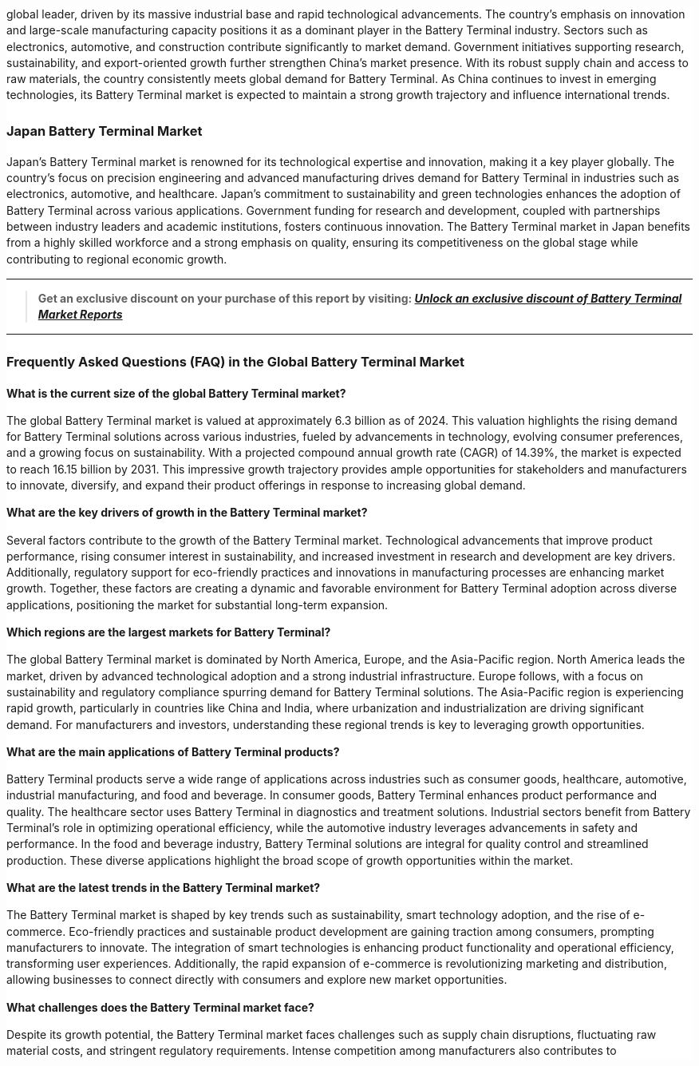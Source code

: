 global leader, driven by its massive industrial base and rapid technological advancements. The country&rsquo;s emphasis on innovation and large-scale manufacturing capacity positions it as a dominant player in the Battery Terminal industry. Sectors such as electronics, automotive, and construction contribute significantly to market demand. Government initiatives supporting research, sustainability, and export-oriented growth further strengthen China&rsquo;s market presence. With its robust supply chain and access to raw materials, the country consistently meets global demand for Battery Terminal. As China continues to invest in emerging technologies, its Battery Terminal market is expected to maintain a strong growth trajectory and influence international trends.</p><h3>Japan Battery Terminal Market</h3><p>Japan&rsquo;s Battery Terminal market is renowned for its technological expertise and innovation, making it a key player globally. The country&rsquo;s focus on precision engineering and advanced manufacturing drives demand for Battery Terminal in industries such as electronics, automotive, and healthcare. Japan&rsquo;s commitment to sustainability and green technologies enhances the adoption of Battery Terminal across various applications. Government funding for research and development, coupled with partnerships between industry leaders and academic institutions, fosters continuous innovation. The Battery Terminal market in Japan benefits from a highly skilled workforce and a strong emphasis on quality, ensuring its competitiveness on the global stage while contributing to regional economic growth.</p><hr /><blockquote><p><strong>Get an exclusive discount on your purchase of this report by visiting: <em><a href="://marketresearchpulse.com/ask-for-discount/73195?utm_source=Github&amp;utm_medium=025">Unlock an exclusive discount of Battery Terminal Market Reports</a></em>&nbsp;</strong></p></blockquote><hr /><h3>Frequently Asked Questions (FAQ) in the Global Battery Terminal Market</h3><p><strong>What is the current size of the global Battery Terminal market?</strong></p><p>The global Battery Terminal market is valued at approximately 6.3 billion as of 2024. This valuation highlights the rising demand for Battery Terminal solutions across various industries, fueled by advancements in technology, evolving consumer preferences, and a growing focus on sustainability. With a projected compound annual growth rate (CAGR) of 14.39%, the market is expected to reach 16.15 billion by 2031. This impressive growth trajectory provides ample opportunities for stakeholders and manufacturers to innovate, diversify, and expand their product offerings in response to increasing global demand.</p><p><strong>What are the key drivers of growth in the Battery Terminal market?</strong></p><p>Several factors contribute to the growth of the Battery Terminal market. Technological advancements that improve product performance, rising consumer interest in sustainability, and increased investment in research and development are key drivers. Additionally, regulatory support for eco-friendly practices and innovations in manufacturing processes are enhancing market growth. Together, these factors are creating a dynamic and favorable environment for Battery Terminal adoption across diverse applications, positioning the market for substantial long-term expansion.</p><p><strong>Which regions are the largest markets for Battery Terminal?</strong></p><p>The global Battery Terminal market is dominated by North America, Europe, and the Asia-Pacific region. North America leads the market, driven by advanced technological adoption and a strong industrial infrastructure. Europe follows, with a focus on sustainability and regulatory compliance spurring demand for Battery Terminal solutions. The Asia-Pacific region is experiencing rapid growth, particularly in countries like China and India, where urbanization and industrialization are driving significant demand. For manufacturers and investors, understanding these regional trends is key to leveraging growth opportunities.</p><p><strong>What are the main applications of Battery Terminal products?</strong></p><p>Battery Terminal products serve a wide range of applications across industries such as consumer goods, healthcare, automotive, industrial manufacturing, and food and beverage. In consumer goods, Battery Terminal enhances product performance and quality. The healthcare sector uses Battery Terminal in diagnostics and treatment solutions. Industrial sectors benefit from Battery Terminal&rsquo;s role in optimizing operational efficiency, while the automotive industry leverages advancements in safety and performance. In the food and beverage industry, Battery Terminal solutions are integral for quality control and streamlined production. These diverse applications highlight the broad scope of growth opportunities within the market.</p><p><strong>What are the latest trends in the Battery Terminal market?</strong></p><p>The Battery Terminal market is shaped by key trends such as sustainability, smart technology adoption, and the rise of e-commerce. Eco-friendly practices and sustainable product development are gaining traction among consumers, prompting manufacturers to innovate. The integration of smart technologies is enhancing product functionality and operational efficiency, transforming user experiences. Additionally, the rapid expansion of e-commerce is revolutionizing marketing and distribution, allowing businesses to connect directly with consumers and explore new market opportunities.</p><p><strong>What challenges does the Battery Terminal market face?</strong></p><p>Despite its growth potential, the Battery Terminal market faces challenges such as supply chain disruptions, fluctuating raw material costs, and stringent regulatory requirements. Intense competition among manufacturers also contributes to
